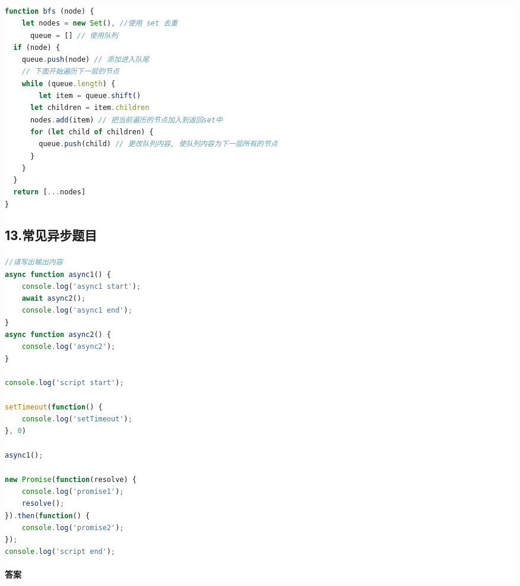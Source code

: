 ```javascript
function bfs (node) {
	let nodes = new Set(), //使用 set 去重
      queue = [] // 使用队列
  if (node) {
  	queue.push(node) // 添加进入队尾
    // 下面开始遍历下一层的节点
    while (queue.length) {
    	let item = queue.shift()
      let children = item.children
      nodes.add(item) // 把当前遍历的节点加入到返回set中
      for (let child of children) {
      	queue.push(child) // 更改队列内容, 使队列内容为下一层所有的节点
      }
    }
  }
  return [...nodes]
}
```

## 13.常见异步题目

```javascript
//请写出输出内容
async function async1() {
    console.log('async1 start');
    await async2();
    console.log('async1 end');
}
async function async2() {
	console.log('async2');
}

console.log('script start');

setTimeout(function() {
    console.log('setTimeout');
}, 0)

async1();

new Promise(function(resolve) {
    console.log('promise1');
    resolve();
}).then(function() {
    console.log('promise2');
});
console.log('script end');
```

#### 答案
